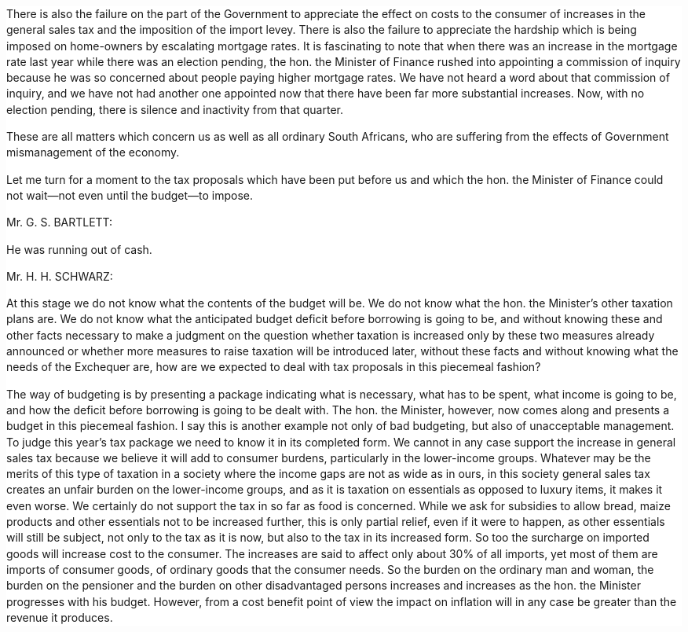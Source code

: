 <p>There is also the failure on the part of the Government to appreciate the effect on costs to the consumer of increases in the general sales tax and the imposition of the import levey. There is also the failure to appreciate the hardship which is being imposed on home-owners by escalating mortgage rates. It is fascinating to note that when there was an increase in the mortgage rate last year while there was an election pending, the hon. the Minister of Finance rushed into appointing a commission of inquiry because he was so concerned about people paying higher mortgage rates. We have not heard a word about that commission of inquiry, and we have not had another one appointed now that there have been far more substantial increases. Now, with no election pending, there is silence and inactivity from that quarter.</p>

<p>These are all matters which concern us as well as all ordinary South Africans, who are suffering from the effects of Government mismanagement of the economy.</p>

<p>Let me turn for a moment to the tax proposals which have been put before us and which the hon. the Minister of Finance could not wait&#x2014;not even until the budget&#x2014;to impose.</p>

</speech>

<speech by="#bartlett">

<from>Mr. <person refersTo="hansard_za">G. S. BARTLETT</person>:</from>

<p>He was running out of cash.</p>

</speech>

<speech by="#schwarz">

<from>Mr. <person refersTo="hansard_za">H. H. SCHWARZ</person>:</from>

<p>At this stage we do not know what the contents of the budget will be. We do not know what the hon. the Minister&#x2019;s other taxation plans are. We do not know what the anticipated budget deficit before borrowing is going to be, and without knowing these and other facts necessary to make a judgment on the question whether taxation is increased only by these two measures already announced or whether more measures to raise taxation will be introduced later, without these facts and without knowing what the needs of the Exchequer are, how are we expected to deal with tax proposals in this piecemeal fashion?</p>

<p>The way of budgeting is by presenting a package indicating what is necessary, what has to be spent, what income is going to be, and how the deficit before borrowing is going to be dealt with. The hon. the Minister, however, now comes along and presents a budget in this piecemeal fashion. I say this is another example not only of bad budgeting, but also of unacceptable management. To judge this year&#x2019;s tax package we need to know it in its completed form. We cannot in any case support the increase in general sales tax because we believe it will add to consumer burdens, particularly in the lower-income groups. Whatever may be the merits of this type of taxation in a society where the income gaps are not as wide as in ours, in this society general sales tax creates an unfair burden on the lower-income groups, and as it is taxation on essentials as opposed to luxury items, it makes it even worse. We certainly do not support the tax in so far as food is concerned. While we ask for subsidies to allow bread, maize products and other essentials not to be increased further, this is only partial relief, even if it were to happen, as other essentials will still be subject, not only to the tax as it is now, but also to the tax in its increased form. So too the surcharge on imported goods will increase cost to the consumer. The increases are said to affect only about 30% of all imports, yet most of them are imports of consumer goods, of ordinary goods that the consumer needs. So the burden on the ordinary man and woman, the burden on the pensioner and the burden on other disadvantaged persons increases and increases as the hon. the Minister progresses with his budget. However, from a cost benefit point of view the impact on inflation will in any case be greater than the revenue it produces.</p>
